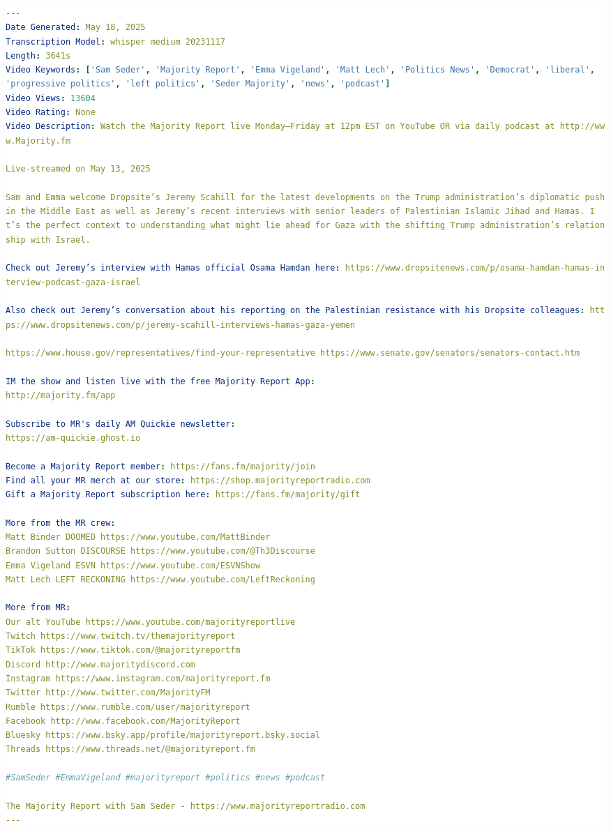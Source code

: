 ```yaml
---
Date Generated: May 18, 2025
Transcription Model: whisper medium 20231117
Length: 3641s
Video Keywords: ['Sam Seder', 'Majority Report', 'Emma Vigeland', 'Matt Lech', 'Politics News', 'Democrat', 'liberal', 'progressive politics', 'left politics', 'Seder Majority', 'news', 'podcast']
Video Views: 13604
Video Rating: None
Video Description: Watch the Majority Report live Monday–Friday at 12pm EST on YouTube OR via daily podcast at http://www.Majority.fm 

Live-streamed on May 13, 2025

Sam and Emma welcome Dropsite’s Jeremy Scahill for the latest developments on the Trump administration’s diplomatic push in the Middle East as well as Jeremy’s recent interviews with senior leaders of Palestinian Islamic Jihad and Hamas. It’s the perfect context to understanding what might lie ahead for Gaza with the shifting Trump administration’s relationship with Israel.

Check out Jeremy’s interview with Hamas official Osama Hamdan here: https://www.dropsitenews.com/p/osama-hamdan-hamas-interview-podcast-gaza-israel 

Also check out Jeremy’s conversation about his reporting on the Palestinian resistance with his Dropsite colleagues: https://www.dropsitenews.com/p/jeremy-scahill-interviews-hamas-gaza-yemen

https://www.house.gov/representatives/find-your-representative https://www.senate.gov/senators/senators-contact.htm 

IM the show and listen live with the free Majority Report App: 
http://majority.fm/app 

Subscribe to MR's daily AM Quickie newsletter: 
https://am-quickie.ghost.io 

Become a Majority Report member: https://fans.fm/majority/join 
Find all your MR merch at our store: https://shop.majorityreportradio.com 
Gift a Majority Report subscription here: https://fans.fm/majority/gift 

More from the MR crew: 
Matt Binder DOOMED https://www.youtube.com/MattBinder 
Brandon Sutton DISCOURSE https://www.youtube.com/@Th3Discourse 
Emma Vigeland ESVN https://www.youtube.com/ESVNShow 
Matt Lech LEFT RECKONING https://www.youtube.com/LeftReckoning 

More from MR:  
Our alt YouTube https://www.youtube.com/majorityreportlive 
Twitch https://www.twitch.tv/themajorityreport 
TikTok https://www.tiktok.com/@majorityreportfm 
Discord http://www.majoritydiscord.com  
Instagram https://www.instagram.com/majorityreport.fm 
Twitter http://www.twitter.com/MajorityFM   
Rumble https://www.rumble.com/user/majorityreport 
Facebook http://www.facebook.com/MajorityReport 
Bluesky https://www.bsky.app/profile/majorityreport.bsky.social 
Threads https://www.threads.net/@majorityreport.fm 

#SamSeder #EmmaVigeland #majorityreport #politics #news #podcast 

The Majority Report with Sam Seder - https://www.majorityreportradio.com
---
```
